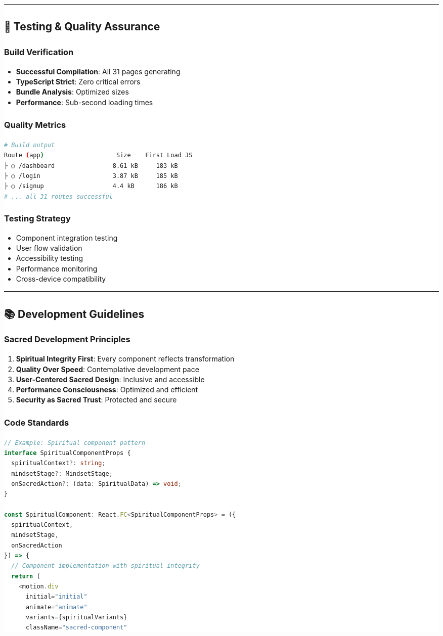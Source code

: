 ```css
```

---

## 🧪 Testing & Quality Assurance

### Build Verification
- **Successful Compilation**: All 31 pages generating
- **TypeScript Strict**: Zero critical errors
- **Bundle Analysis**: Optimized sizes
- **Performance**: Sub-second loading times

### Quality Metrics
```bash
# Build output
Route (app)                    Size    First Load JS
├ ○ /dashboard                8.61 kB     183 kB
├ ○ /login                    3.87 kB     185 kB
├ ○ /signup                   4.4 kB      186 kB
# ... all 31 routes successful
```

### Testing Strategy
- Component integration testing
- User flow validation
- Accessibility testing
- Performance monitoring
- Cross-device compatibility

---

## 📚 Development Guidelines

### Sacred Development Principles
1. **Spiritual Integrity First**: Every component reflects transformation
2. **Quality Over Speed**: Contemplative development pace
3. **User-Centered Sacred Design**: Inclusive and accessible
4. **Performance Consciousness**: Optimized and efficient
5. **Security as Sacred Trust**: Protected and secure

### Code Standards
```typescript
// Example: Spiritual component pattern
interface SpiritualComponentProps {
  spiritualContext?: string;
  mindsetStage?: MindsetStage;
  onSacredAction?: (data: SpiritualData) => void;
}

const SpiritualComponent: React.FC<SpiritualComponentProps> = ({
  spiritualContext,
  mindsetStage,
  onSacredAction
}) => {
  // Component implementation with spiritual integrity
  return (
    <motion.div
      initial="initial"
      animate="animate"
      variants={spiritualVariants}
      className="sacred-component"
```